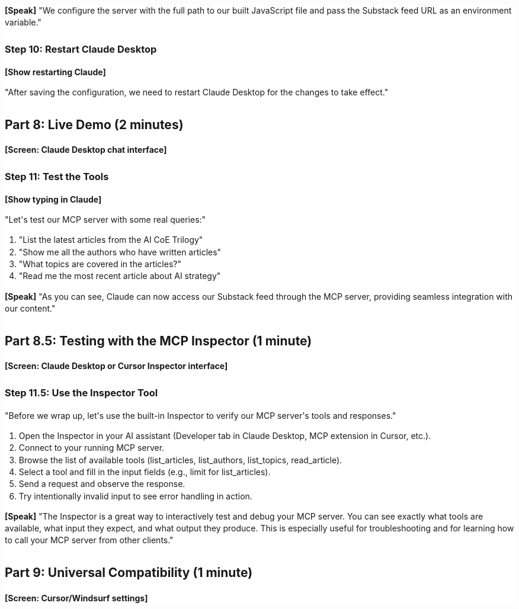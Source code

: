 **[Speak]**
"We configure the server with the full path to our built JavaScript file and pass the Substack feed URL as an environment variable."

### Step 10: Restart Claude Desktop

**[Show restarting Claude]**

"After saving the configuration, we need to restart Claude Desktop for the changes to take effect."

## Part 8: Live Demo (2 minutes)

**[Screen: Claude Desktop chat interface]**

### Step 11: Test the Tools

**[Show typing in Claude]**

"Let's test our MCP server with some real queries:"

1. "List the latest articles from the AI CoE Trilogy"
2. "Show me all the authors who have written articles"
3. "What topics are covered in the articles?"
4. "Read me the most recent article about AI strategy"

**[Speak]**
"As you can see, Claude can now access our Substack feed through the MCP server, providing seamless integration with our content."

## Part 8.5: Testing with the MCP Inspector (1 minute)

**[Screen: Claude Desktop or Cursor Inspector interface]**

### Step 11.5: Use the Inspector Tool

"Before we wrap up, let's use the built-in Inspector to verify our MCP server's tools and responses."

1. Open the Inspector in your AI assistant (Developer tab in Claude Desktop, MCP extension in Cursor, etc.).
2. Connect to your running MCP server.
3. Browse the list of available tools (list_articles, list_authors, list_topics, read_article).
4. Select a tool and fill in the input fields (e.g., limit for list_articles).
5. Send a request and observe the response.
6. Try intentionally invalid input to see error handling in action.

**[Speak]**
"The Inspector is a great way to interactively test and debug your MCP server. You can see exactly what tools are available, what input they expect, and what output they produce. This is especially useful for troubleshooting and for learning how to call your MCP server from other clients."

## Part 9: Universal Compatibility (1 minute)

**[Screen: Cursor/Windsurf settings]**
